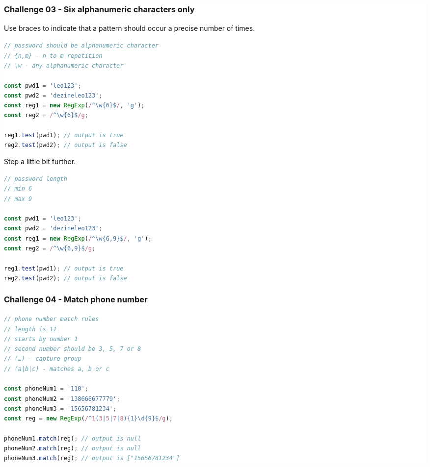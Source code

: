 ### Challenge 03 - Six alphanumeric characters only

Use braces to indicate that a pattern should occur a precise number of times.

```javascript
// password should be alphanumeric character
// {n,m} - n to m repetition
// \w - any alphanumeric character

const pwd1 = 'leo123';
const pwd2 = 'dezineleo123';
const reg1 = new RegExp(/^\w{6}$/, 'g');
const reg2 = /^\w{6}$/g;

reg1.test(pwd1); // output is true
reg2.test(pwd2); // output is false
```

Step a little bit further.

```javascript
// password length
// min 6
// max 9

const pwd1 = 'leo123';
const pwd2 = 'dezineleo123';
const reg1 = new RegExp(/^\w{6,9}$/, 'g');
const reg2 = /^\w{6,9}$/g;

reg1.test(pwd1); // output is true
reg2.test(pwd2); // output is false
```

### Challenge 04 - Match phone number

```javascript
// phone number match rules
// length is 11
// starts by number 1
// second number should be 3, 5, 7 or 8
// (…) - capture group
// (a|b|c) - matches a, b or c

const phoneNum1 = '110';
const phoneNum2 = '138666677779';
const phoneNum3 = '15656781234';
const reg = new RegExp(/^1(3|5|7|8){1}\d{9}$/g);

phoneNum1.match(reg); // output is null
phoneNum2.match(reg); // output is null
phoneNum3.match(reg); // output is ["15656781234"]
```
